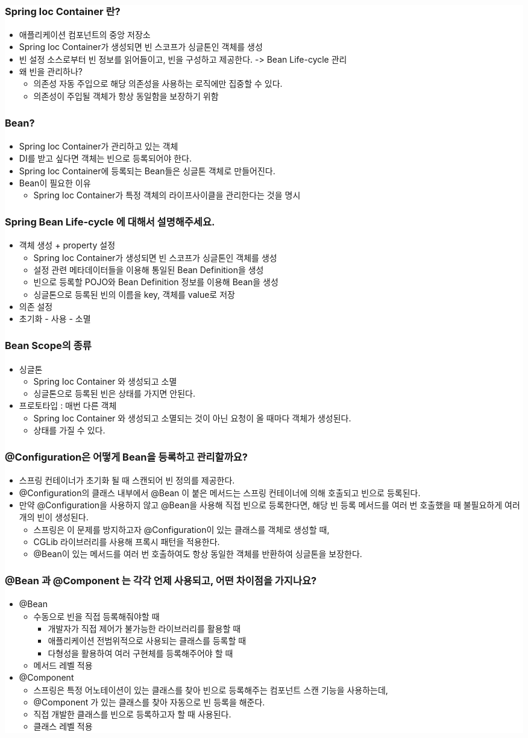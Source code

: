 ### Spring Ioc Container 란?
- 애플리케이션 컴포넌트의 중앙 저장소
- Spring Ioc Container가 생성되면 빈 스코프가 싱글톤인 객체를 생성
- 빈 설정 소스로부터 빈 정보를 읽어들이고, 빈을 구성하고 제공한다. -> Bean Life-cycle 관리
- 왜 빈을 관리하나?
  - 의존성 자동 주입으로 해당 의존성을 사용하는 로직에만 집중할 수 있다.
  - 의존성이 주입될 객체가 항상 동일함을 보장하기 위함

### Bean?
- Spring Ioc Container가 관리하고 있는 객체
- DI를 받고 싶다면 객체는 빈으로 등록되어야 한다.
- Spring Ioc Container에 등록되는 Bean들은 싱글톤 객체로 만들어진다.
- Bean이 필요한 이유
  - Spring Ioc Container가 특정 객체의 라이프사이클을 관리한다는 것을 명시

### Spring Bean Life-cycle 에 대해서 설명해주세요.
- 객체 생성 + property 설정
  - Spring Ioc Container가 생성되면 빈 스코프가 싱글톤인 객체를 생성
  - 설정 관련 메타데이터들을 이용해 통일된 Bean Definition을 생성
  - 빈으로 등록할 POJO와 Bean Definition 정보를 이용해 Bean을 생성
  - 싱글톤으로 등록된 빈의 이름을 key, 객체를 value로 저장
- 의존 설정
- 초기화 - 사용 - 소멸

### Bean Scope의 종류
- 싱글톤
  - Spring Ioc Container 와 생성되고 소멸
  - 싱글톤으로 등록된 빈은 상태를 가지면 안된다.
- 프로토타입 : 매번 다른 객체
  - Spring Ioc Container 와 생성되고 소멸되는 것이 아닌 요청이 올 때마다 객체가 생성된다.
  - 상태를 가질 수 있다.

### @Configuration은 어떻게 Bean을 등록하고 관리할까요?
- 스프링 컨테이너가 초기화 될 때 스캔되어 빈 정의를 제공한다.
- @Configuration의 클래스 내부에서 @Bean 이 붙은 메서드는 스프링 컨테이너에 의해 호출되고 빈으로 등록된다.
- 만약 @Configuration을 사용하지 않고 @Bean을 사용해 직접 빈으로 등록한다면, 해당 빈 등록 메서드를 여러 번 호출했을 때 불필요하게 여러 개의 빈이 생성된다.
  - 스프링은 이 문제를 방지하고자 @Configuration이 있는 클래스를 객체로 생성할 때,
  - CGLib 라이브러리를 사용해 프록시 패턴을 적용한다.
  - @Bean이 있는 메서드를 여러 번 호출하여도 항상 동일한 객체를 반환하여 싱글톤을 보장한다.

### @Bean 과 @Component 는 각각 언제 사용되고, 어떤 차이점을 가지나요?
- @Bean 
  - 수동으로 빈을 직접 등록해줘야할 때
    - 개발자가 직접 제어가 불가능한 라이브러리를 활용할 때
    - 애플리케이션 전범위적으로 사용되는 클래스를 등록할 때
    - 다형성을 활용하여 여러 구현체를 등록해주어야 할 때
  - 메서드 레벨 적용
- @Component
  - 스프링은 특정 어노테이션이 있는 클래스를 찾아 빈으로 등록해주는 컴포넌트 스캔 기능을 사용하는데,
  - @Component 가 있는 클래스를 찾아 자동으로 빈 등록을 해준다.
  - 직접 개발한 클래스를 빈으로 등록하고자 할 때 사용된다.
  - 클래스 레벨 적용
